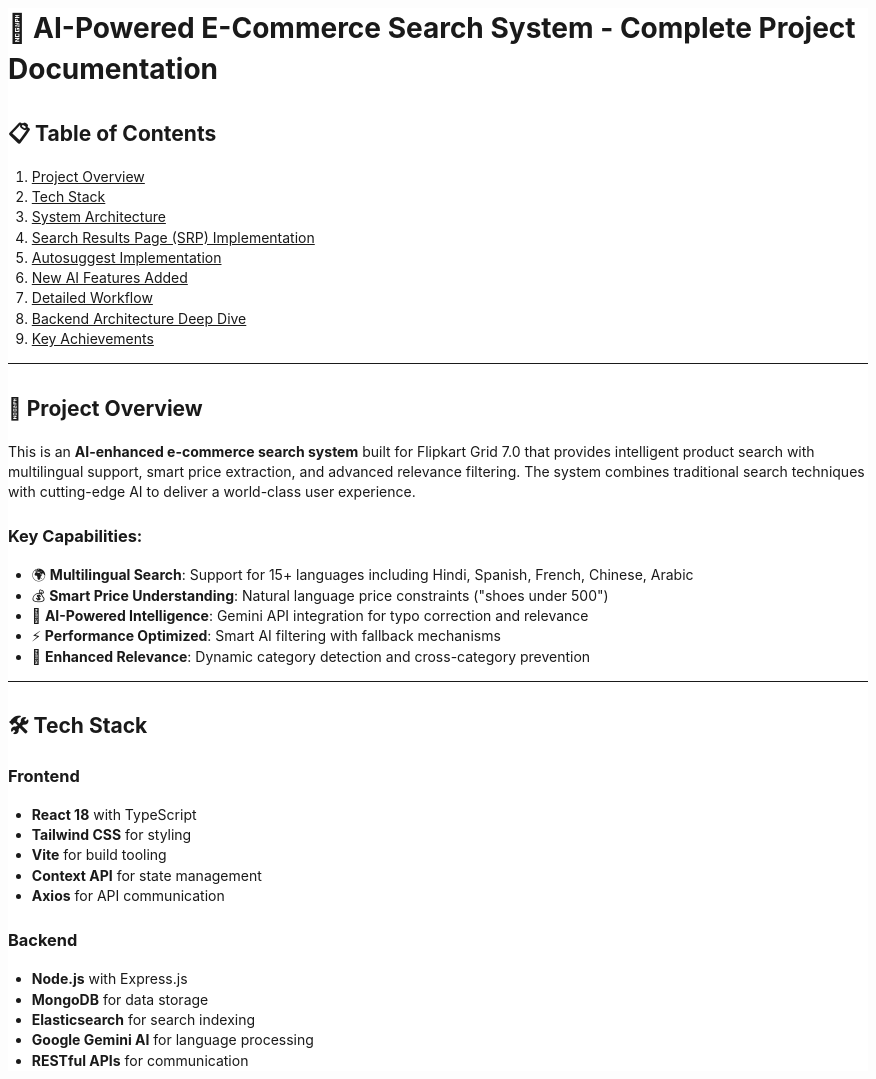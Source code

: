 # 🚀 **AI-Powered E-Commerce Search System - Complete Project Documentation**

## 📋 **Table of Contents**
1. [Project Overview](#-project-overview)
2. [Tech Stack](#-tech-stack)
3. [System Architecture](#-system-architecture)
4. [Search Results Page (SRP) Implementation](#-search-results-page-srp-implementation)
5. [Autosuggest Implementation](#-autosuggest-implementation)
6. [New AI Features Added](#-new-ai-features-added)
7. [Detailed Workflow](#-detailed-workflow)
8. [Backend Architecture Deep Dive](#-backend-architecture-deep-dive)
9. [Key Achievements](#-key-achievements)

---

## 🎯 **Project Overview**

This is an **AI-enhanced e-commerce search system** built for Flipkart Grid 7.0 that provides intelligent product search with multilingual support, smart price extraction, and advanced relevance filtering. The system combines traditional search techniques with cutting-edge AI to deliver a world-class user experience.

### **Key Capabilities:**
- 🌍 **Multilingual Search**: Support for 15+ languages including Hindi, Spanish, French, Chinese, Arabic
- 💰 **Smart Price Understanding**: Natural language price constraints ("shoes under 500")
- 🤖 **AI-Powered Intelligence**: Gemini API integration for typo correction and relevance
- ⚡ **Performance Optimized**: Smart AI filtering with fallback mechanisms
- 🎯 **Enhanced Relevance**: Dynamic category detection and cross-category prevention

---

## 🛠 **Tech Stack**

### **Frontend**
- **React 18** with TypeScript
- **Tailwind CSS** for styling
- **Vite** for build tooling
- **Context API** for state management
- **Axios** for API communication

### **Backend**
- **Node.js** with Express.js
- **MongoDB** for data storage
- **Elasticsearch** for search indexing
- **Google Gemini AI** for language processing
- **RESTful APIs** for communication
